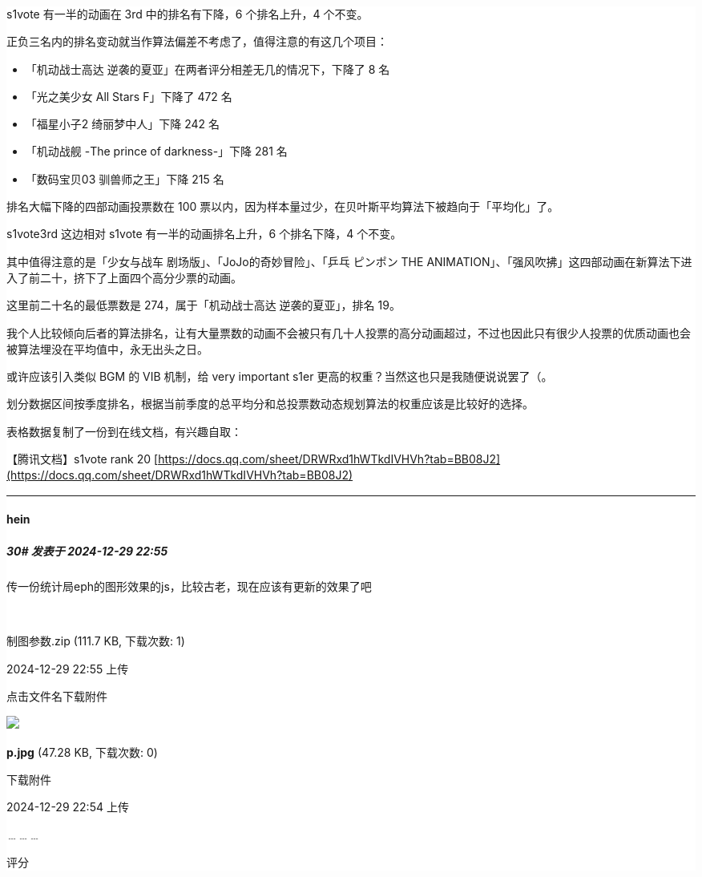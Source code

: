 s1vote 有一半的动画在 3rd 中的排名有下降，6 个排名上升，4 个不变。

正负三名内的排名变动就当作算法偏差不考虑了，值得注意的有这几个项目：

- 「机动战士高达 逆袭的夏亚」在两者评分相差无几的情况下，下降了 8 名

- 「光之美少女 All Stars F」下降了 472 名

- 「福星小子2 绮丽梦中人」下降 242 名

- 「机动战舰 -The prince of darkness-」下降 281 名

- 「数码宝贝03 驯兽师之王」下降 215 名

排名大幅下降的四部动画投票数在 100 票以内，因为样本量过少，在贝叶斯平均算法下被趋向于「平均化」了。

s1vote3rd 这边相对 s1vote 有一半的动画排名上升，6 个排名下降，4 个不变。

其中值得注意的是「少女与战车 剧场版」、「JoJo的奇妙冒险」、「乒乓 ピンポン THE ANIMATION」、「强风吹拂」这四部动画在新算法下进入了前二十，挤下了上面四个高分少票的动画。

这里前二十名的最低票数是 274，属于「机动战士高达 逆袭的夏亚」，排名 19。

我个人比较倾向后者的算法排名，让有大量票数的动画不会被只有几十人投票的高分动画超过，不过也因此只有很少人投票的优质动画也会被算法埋没在平均值中，永无出头之日。

或许应该引入类似 BGM 的 VIB 机制，给 very important s1er 更高的权重？当然这也只是我随便说说罢了（。

划分数据区间按季度排名，根据当前季度的总平均分和总投票数动态规划算法的权重应该是比较好的选择。

表格数据复制了一份到在线文档，有兴趣自取：

【腾讯文档】s1vote rank 20
[https://docs.qq.com/sheet/DRWRxd1hWTkdIVHVh?tab=BB08J2](https://docs.qq.com/sheet/DRWRxd1hWTkdIVHVh?tab=BB08J2)

*****

####  hein  
##### 30#       发表于 2024-12-29 22:55

传一份统计局eph的图形效果的js，比较古老，现在应该有更新的效果了吧

<img alt="" border="0" class="vm" src="https://static.stage1st.com/image/filetype/zip.gif" referrerpolicy="no-referrer">

制图参数.zip
(111.7 KB, 下载次数: 1)

2024-12-29 22:55 上传

点击文件名下载附件

<img src="https://img.stage1st.com/forum/202412/29/225455wu4vhh91i6k14aa7.jpg" referrerpolicy="no-referrer">

<strong>p.jpg</strong> (47.28 KB, 下载次数: 0)

下载附件

2024-12-29 22:54 上传

﹍﹍﹍

评分
